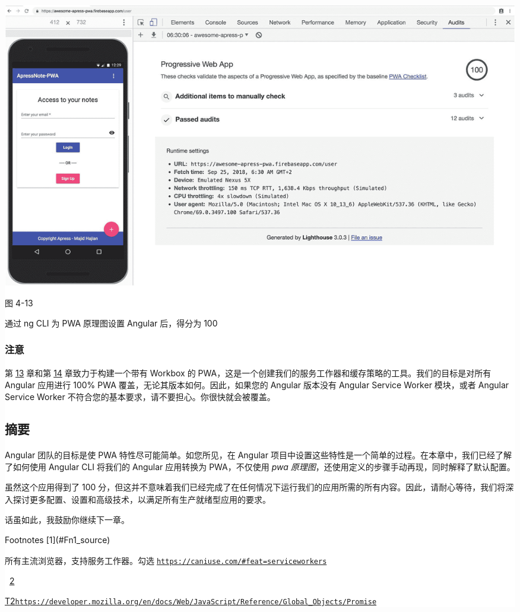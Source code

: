 ![img/470914_1_En_4_Fig13_HTML.jpg](img/470914_1_En_4_Fig13_HTML.jpg)

图 4-13

通过 ng CLI 为 PWA 原理图设置 Angular 后，得分为 100

### 注意

第 [13](13.html) 章和第 [14](14.html) 章致力于构建一个带有 Workbox 的 PWA，这是一个创建我们的服务工作器和缓存策略的工具。我们的目标是对所有 Angular 应用进行 100% PWA 覆盖，无论其版本如何。因此，如果您的 Angular 版本没有 Angular Service Worker 模块，或者 Angular Service Worker 不符合您的基本要求，请不要担心。你很快就会被覆盖。

## 摘要

Angular 团队的目标是使 PWA 特性尽可能简单。如您所见，在 Angular 项目中设置这些特性是一个简单的过程。在本章中，我们已经了解了如何使用 Angular CLI 将我们的 Angular 应用转换为 PWA，不仅使用 *pwa 原理图*，还使用定义的步骤手动再现，同时解释了默认配置。

虽然这个应用得到了 100 分，但这并不意味着我们已经完成了在任何情况下运行我们的应用所需的所有内容。因此，请耐心等待，我们将深入探讨更多配置、设置和高级技术，以满足所有生产就绪型应用的要求。

话虽如此，我鼓励你继续下一章。

<aside class="FootnoteSection" epub:type="footnotes">Footnotes [1](#Fn1_source)

所有主流浏览器，支持服务工作器。勾选 [`https://caniuse.com/#feat=serviceworkers`](https://caniuse.com/%2523feat%253Dserviceworkers)

  [2](#Fn2_source)

[T2`https://developer.mozilla.org/en/docs/Web/JavaScript/Reference/Global_Objects/Promise`](https://developer.mozilla.org/en/docs/Web/JavaScript/Reference/Global_Objects/Promise)
